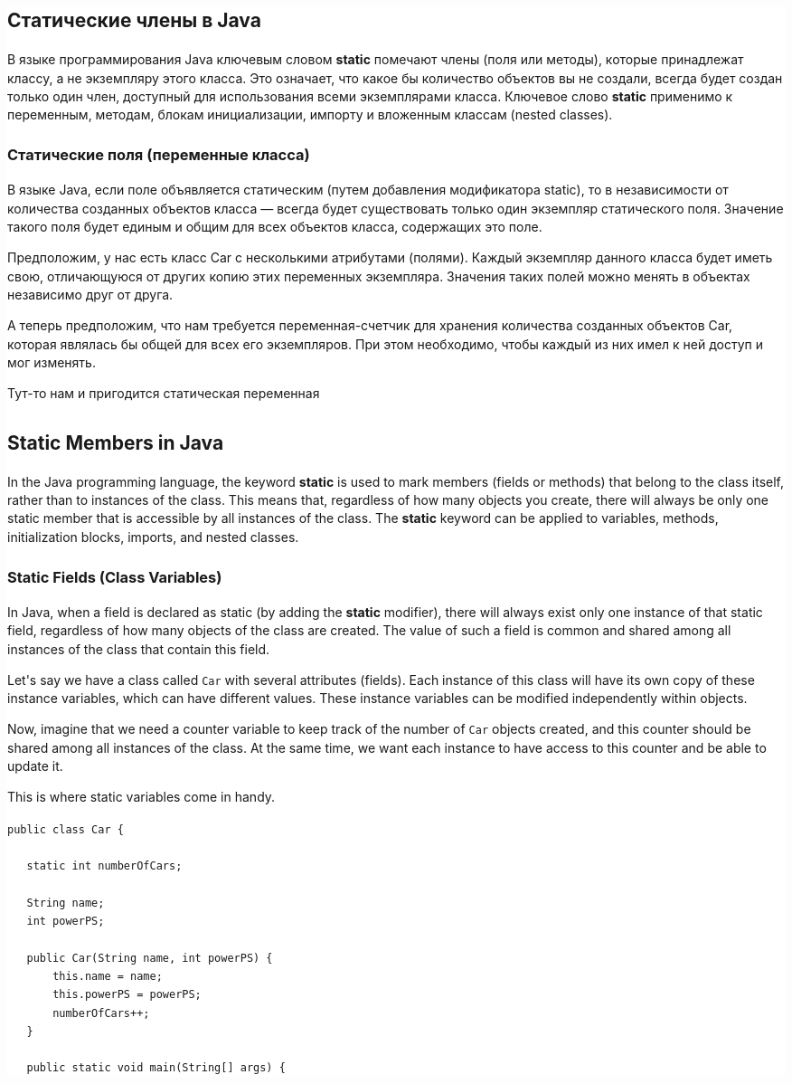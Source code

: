 ## Статические члены в Java
В языке программирования Java ключевым словом **static** помечают члены (поля или методы), которые принадлежат классу, а не экземпляру этого класса.
Это означает, что какое бы количество объектов вы не создали, всегда будет создан только один член, доступный для использования всеми экземплярами класса.
Ключевое слово **static** применимо к переменным, методам, блокам инициализации, импорту и вложенным классам (nested classes).

### Статические поля (переменные класса)

В языке Java, если поле объявляется статическим (путем добавления модификатора static), то в независимости от количества созданных объектов класса — всегда будет существовать только один экземпляр статического поля. Значение такого поля будет единым и общим для всех объектов класса, содержащих это поле.

Предположим, у нас есть класс Car с несколькими атрибутами (полями). Каждый экземпляр данного класса будет иметь свою, отличающуюся от других копию этих переменных экземпляра. Значения таких полей можно менять в объектах независимо друг от друга.

А теперь предположим, что нам требуется переменная-счетчик для хранения количества созданных объектов Car, которая являлась бы общей для всех его экземпляров. При этом необходимо, чтобы каждый из них имел к ней доступ и мог изменять.

Тут-то нам и пригодится статическая переменная

## Static Members in Java

In the Java programming language, the keyword **static** is used to mark members (fields or methods) that belong to the class itself, rather than to instances of the class. This means that, regardless of how many objects you create, there will always be only one static member that is accessible by all instances of the class. The **static** keyword can be applied to variables, methods, initialization blocks, imports, and nested classes.

### Static Fields (Class Variables)

In Java, when a field is declared as static (by adding the **static** modifier), there will always exist only one instance of that static field, regardless of how many objects of the class are created. The value of such a field is common and shared among all instances of the class that contain this field.

Let's say we have a class called `Car` with several attributes (fields). Each instance of this class will have its own copy of these instance variables, which can have different values. These instance variables can be modified independently within objects.

Now, imagine that we need a counter variable to keep track of the number of `Car` objects created, and this counter should be shared among all instances of the class. At the same time, we want each instance to have access to this counter and be able to update it.

This is where static variables come in handy.


```
public class Car {
   
   static int numberOfCars;
   
   String name;
   int powerPS;

   public Car(String name, int powerPS) {
       this.name = name;
       this.powerPS = powerPS;
       numberOfCars++;
   }

   public static void main(String[] args) {
```